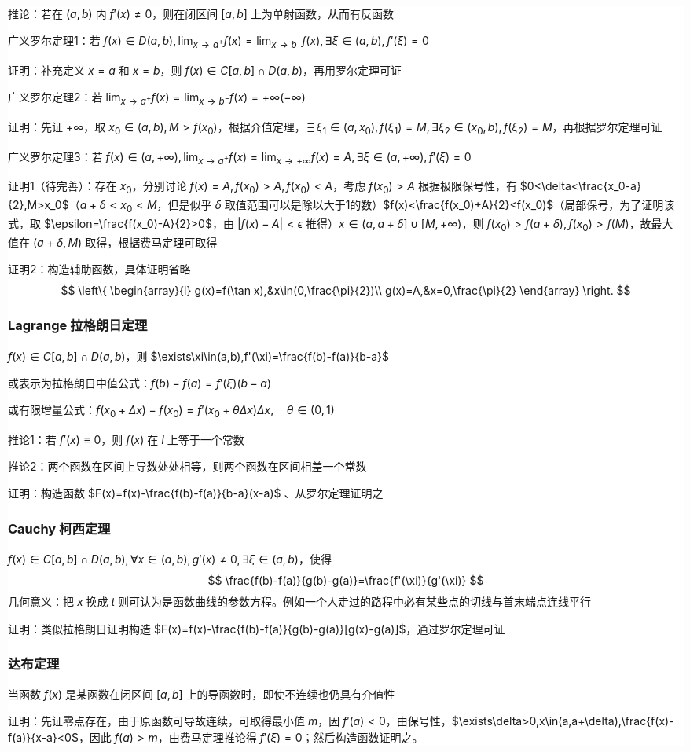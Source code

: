推论：若在 $(a,b)$ 内 $f'(x)\ne0$，则在闭区间 $[a,b]$ 上为单射函数，从而有反函数

广义罗尔定理1：若 $f(x)\in D(a,b),\lim_{x\to a^+}f(x)=\lim_{x\to b^-}f(x),\exists\xi\in(a,b),f'(\xi)=0$

证明：补充定义 $x=a$ 和 $x=b$，则 $f(x)\in C[a,b]\cap D(a,b)$，再用罗尔定理可证

广义罗尔定理2：若 $\lim_{x\to a^+}f(x)=\lim_{x\to b^-}f(x)=+\infty(-\infty)$

证明：先证 $+\infty$，取 $x_0\in(a,b),M>f(x_0)$，根据介值定理，$\exists\xi_1\in(a,x_0),f(\xi_1)=M,\exists\xi_2\in(x_0,b),f(\xi_2)=M$，再根据罗尔定理可证

广义罗尔定理3：若 $f(x)\in(a,+\infty),\lim_{x\to a^+}f(x)=\lim_{x\to+\infty}f(x)=A,\exists\xi\in(a,+\infty),f'(\xi)=0$

证明1（待完善）：存在 $x_0$，分别讨论 $f(x)=A,f(x_0)>A,f(x_0)<A$，考虑 $f(x_0)>A$ 根据极限保号性，有 $0<\delta<\frac{x_0-a}{2},M>x_0$（$a+\delta<x_0<M$，但是似乎 $\delta$ 取值范围可以是除以大于1的数）$f(x)<\frac{f(x_0)+A}{2}<f(x_0)$（局部保号，为了证明该式，取 $\epsilon=\frac{f(x_0)-A}{2}>0$，由 $|f(x)-A|<\epsilon$ 推得）$x\in(a,a+\delta]\cup[M,+\infty)$，则 $f(x_0)>f(a+\delta),f(x_0)>f(M)$，故最大值在 $(a+\delta,M)$ 取得，根据费马定理可取得

证明2：构造辅助函数，具体证明省略
$$
\left\{
\begin{array}{l}
g(x)=f(\tan x),&x\in(0,\frac{\pi}{2})\\
g(x)=A,&x=0,\frac{\pi}{2}
\end{array}
\right.
$$

### Lagrange 拉格朗日定理

$f(x)\in C[a,b]\cap D(a,b)$，则 $\exists\xi\in(a,b),f'(\xi)=\frac{f(b)-f(a)}{b-a}$

或表示为拉格朗日中值公式：$f(b)-f(a)=f'(\xi)(b-a)$

或有限增量公式：$f(x_0+\Delta x)-f(x_0)=f'(x_0+\theta\Delta x)\Delta x,\quad\theta\in(0,1)$

推论1：若 $f'(x)\equiv0$，则 $f(x)$ 在 $I$ 上等于一个常数

推论2：两个函数在区间上导数处处相等，则两个函数在区间相差一个常数

证明：构造函数 $F(x)=f(x)-\frac{f(b)-f(a)}{b-a}(x-a)$ 、从罗尔定理证明之

### Cauchy 柯西定理

$f(x)\in C[a,b]\cap D(a,b),\forall x\in(a,b),g'(x)\ne0,\exists\xi\in(a,b)$，使得
$$
\frac{f(b)-f(a)}{g(b)-g(a)}=\frac{f'(\xi)}{g'(\xi)}
$$
几何意义：把 $x$ 换成 $t$ 则可认为是函数曲线的参数方程。例如一个人走过的路程中必有某些点的切线与首末端点连线平行

证明：类似拉格朗日证明构造 $F(x)=f(x)-\frac{f(b)-f(a)}{g(b)-g(a)}[g(x)-g(a)]$，通过罗尔定理可证

### 达布定理

当函数 $f(x)$ 是某函数在闭区间 $[a,b]$ 上的导函数时，即使不连续也仍具有介值性

证明：先证零点存在，由于原函数可导故连续，可取得最小值 $m$，因 $f'(a)<0$，由保号性，$\exists\delta>0,x\in(a,a+\delta),\frac{f(x)-f(a)}{x-a}<0$，因此 $f(a)>m$，由费马定理推论得 $f'(\xi)=0$；然后构造函数证明之。
